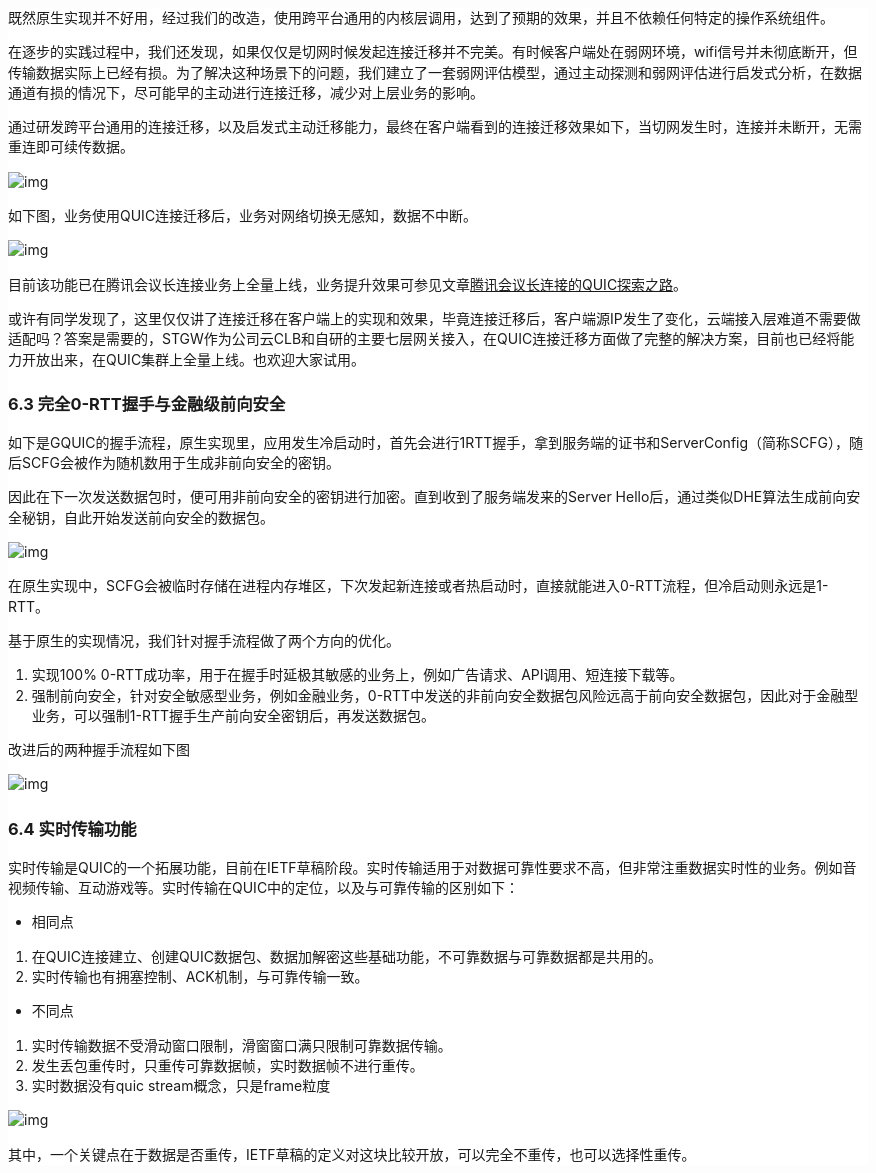 既然原生实现并不好用，经过我们的改造，使用跨平台通用的内核层调用，达到了预期的效果，并且不依赖任何特定的操作系统组件。

在逐步的实践过程中，我们还发现，如果仅仅是切网时候发起连接迁移并不完美。有时候客户端处在弱网环境，wifi信号并未彻底断开，但传输数据实际上已经有损。为了解决这种场景下的问题，我们建立了一套弱网评估模型，通过主动探测和弱网评估进行启发式分析，在数据通道有损的情况下，尽可能早的主动进行连接迁移，减少对上层业务的影响。

通过研发跨平台通用的连接迁移，以及启发式主动迁移能力，最终在客户端看到的连接迁移效果如下，当切网发生时，连接并未断开，无需重连即可续传数据。

![img](https://km.woa.com/files/photos/pictures/202107/1627281892_72_w704_h202.png)

如下图，业务使用QUIC连接迁移后，业务对网络切换无感知，数据不中断。

![img](https://km.woa.com/files/photos/pictures/029/6dd6ef08b87e775d3d048c8a8ae06_w1122_h1222.png)

目前该功能已在腾讯会议长连接业务上全量上线，业务提升效果可参见文章[腾讯会议长连接的QUIC探索之路](https://km.woa.com/group/36460/articles/show/456703)。

或许有同学发现了，这里仅仅讲了连接迁移在客户端上的实现和效果，毕竟连接迁移后，客户端源IP发生了变化，云端接入层难道不需要做适配吗？答案是需要的，STGW作为公司云CLB和自研的主要七层网关接入，在QUIC连接迁移方面做了完整的解决方案，目前也已经将能力开放出来，在QUIC集群上全量上线。也欢迎大家试用。

### 6.3 完全0-RTT握手与金融级前向安全

如下是GQUIC的握手流程，原生实现里，应用发生冷启动时，首先会进行1RTT握手，拿到服务端的证书和ServerConfig（简称SCFG），随后SCFG会被作为随机数用于生成非前向安全的密钥。

因此在下一次发送数据包时，便可用非前向安全的密钥进行加密。直到收到了服务端发来的Server Hello后，通过类似DHE算法生成前向安全秘钥，自此开始发送前向安全的数据包。

![img](https://km.woa.com/files/photos/pictures/202107/1627282012_25_w712_h675.png)

在原生实现中，SCFG会被临时存储在进程内存堆区，下次发起新连接或者热启动时，直接就能进入0-RTT流程，但冷启动则永远是1-RTT。

基于原生的实现情况，我们针对握手流程做了两个方向的优化。

1. 实现100% 0-RTT成功率，用于在握手时延极其敏感的业务上，例如广告请求、API调用、短连接下载等。
2. 强制前向安全，针对安全敏感型业务，例如金融业务，0-RTT中发送的非前向安全数据包风险远高于前向安全数据包，因此对于金融型业务，可以强制1-RTT握手生产前向安全密钥后，再发送数据包。

改进后的两种握手流程如下图

![img](https://km.woa.com/files/photos/pictures/202107/1627282078_63_w520_h449.png)

### 6.4 实时传输功能

实时传输是QUIC的一个拓展功能，目前在IETF草稿阶段。实时传输适用于对数据可靠性要求不高，但非常注重数据实时性的业务。例如音视频传输、互动游戏等。实时传输在QUIC中的定位，以及与可靠传输的区别如下：

- 相同点

1. 在QUIC连接建立、创建QUIC数据包、数据加解密这些基础功能，不可靠数据与可靠数据都是共用的。
2. 实时传输也有拥塞控制、ACK机制，与可靠传输一致。

- 不同点

1. 实时传输数据不受滑动窗口限制，滑窗窗口满只限制可靠数据传输。
2. 发生丢包重传时，只重传可靠数据帧，实时数据帧不进行重传。
3. 实时数据没有quic stream概念，只是frame粒度

![img](https://km.woa.com/files/photos/pictures/202107/1627282164_64_w845_h487.png)

其中，一个关键点在于数据是否重传，IETF草稿的定义对这块比较开放，可以完全不重传，也可以选择性重传。

